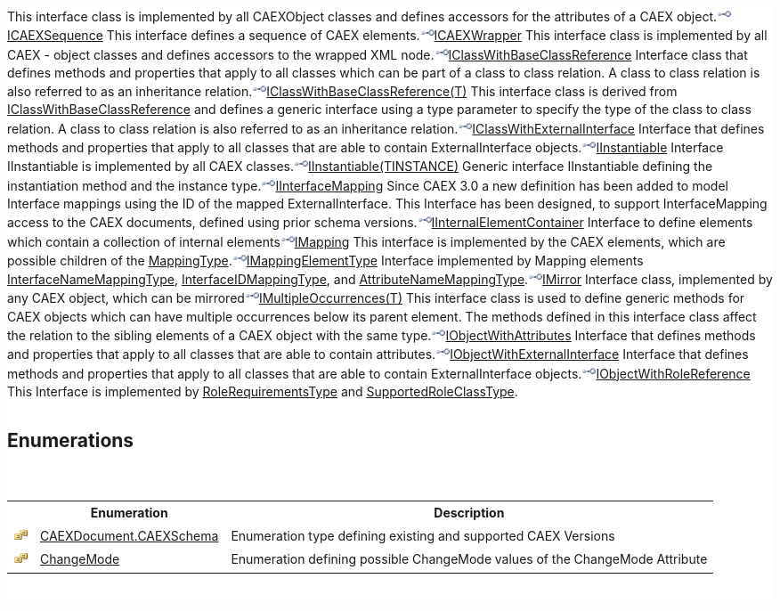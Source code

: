 This interface class is implemented by all CAEXObject classes and defines accessors for the attributes of a CAEX object.</td></tr><tr><td>![Public interface](media/pubinterface.gif "Public interface")</td><td><a href="T_Aml_Engine_CAEX_ICAEXSequence">ICAEXSequence</a></td><td>
This interface defines a sequence of CAEX elements.</td></tr><tr><td>![Public interface](media/pubinterface.gif "Public interface")</td><td><a href="T_Aml_Engine_CAEX_ICAEXWrapper">ICAEXWrapper</a></td><td>
This interface class is implemented by all CAEX - object classes and defines accessors to the wrapped XML node.</td></tr><tr><td>![Public interface](media/pubinterface.gif "Public interface")</td><td><a href="T_Aml_Engine_CAEX_IClassWithBaseClassReference">IClassWithBaseClassReference</a></td><td>
Interface class that defines methods and properties that apply to all classes which can be part of a class to class relation. A class to class relation is also referred to as an inheritance relation.</td></tr><tr><td>![Public interface](media/pubinterface.gif "Public interface")</td><td><a href="T_Aml_Engine_CAEX_IClassWithBaseClassReference_1">IClassWithBaseClassReference(T)</a></td><td>
This interface class is derived from <a href="T_Aml_Engine_CAEX_IClassWithBaseClassReference">IClassWithBaseClassReference</a> and defines a generic interface using a type parameter to specify the type of the class to class relation. A class to class relation is also referred to as an inheritance relation.</td></tr><tr><td>![Public interface](media/pubinterface.gif "Public interface")</td><td><a href="T_Aml_Engine_CAEX_IClassWithExternalInterface">IClassWithExternalInterface</a></td><td>
Interface that defines methods and properties that apply to all classes that are able to contain ExternalInterface objects.</td></tr><tr><td>![Public interface](media/pubinterface.gif "Public interface")</td><td><a href="T_Aml_Engine_CAEX_IInstantiable">IInstantiable</a></td><td>
Interface IInstantiable is implemented by all CAEX classes.</td></tr><tr><td>![Public interface](media/pubinterface.gif "Public interface")</td><td><a href="T_Aml_Engine_CAEX_IInstantiable_1">IInstantiable(TINSTANCE)</a></td><td>
Generic interface IInstantiable defining the instantiation method and the instance type.</td></tr><tr><td>![Public interface](media/pubinterface.gif "Public interface")</td><td><a href="T_Aml_Engine_CAEX_IInterfaceMapping">IInterfaceMapping</a></td><td>
Since CAEX 3.0 a new definition has been added to model Interface mappings using the ID of the mapped ExternalInterface. This Interface has been designed, to support InterfaceMapping access to the CAEX documents, defined using prior schema versions.</td></tr><tr><td>![Public interface](media/pubinterface.gif "Public interface")</td><td><a href="T_Aml_Engine_CAEX_IInternalElementContainer">IInternalElementContainer</a></td><td>
Interface to define elements which contain a collection of internal elements</td></tr><tr><td>![Public interface](media/pubinterface.gif "Public interface")</td><td><a href="T_Aml_Engine_CAEX_IMapping">IMapping</a></td><td>
This interface is implemented by the CAEX elements, which are possible children of the <a href="T_Aml_Engine_CAEX_MappingType">MappingType</a>.</td></tr><tr><td>![Public interface](media/pubinterface.gif "Public interface")</td><td><a href="T_Aml_Engine_CAEX_IMappingElementType">IMappingElementType</a></td><td>
Interface implemented by Mapping elements <a href="T_Aml_Engine_CAEX_InterfaceNameMappingType">InterfaceNameMappingType</a>, <a href="T_Aml_Engine_CAEX_InterfaceIDMappingType">InterfaceIDMappingType</a>, and <a href="T_Aml_Engine_CAEX_AttributeNameMappingType">AttributeNameMappingType</a>.</td></tr><tr><td>![Public interface](media/pubinterface.gif "Public interface")</td><td><a href="T_Aml_Engine_CAEX_IMirror">IMirror</a></td><td>
Interface class, implemented by any CAEX object, which can be mirrored</td></tr><tr><td>![Public interface](media/pubinterface.gif "Public interface")</td><td><a href="T_Aml_Engine_CAEX_IMultipleOccurrences_1">IMultipleOccurrences(T)</a></td><td>
This interface class is used to define generic methods for CAEX objects which can have multiple occurrences below its parent element. The methods defined in this interface class affect the relation to the sibling elements of a CAEX object with the same type.</td></tr><tr><td>![Public interface](media/pubinterface.gif "Public interface")</td><td><a href="T_Aml_Engine_CAEX_IObjectWithAttributes">IObjectWithAttributes</a></td><td>
Interface that defines methods and properties that apply to all classes that are able to contain attributes.</td></tr><tr><td>![Public interface](media/pubinterface.gif "Public interface")</td><td><a href="T_Aml_Engine_CAEX_IObjectWithExternalInterface">IObjectWithExternalInterface</a></td><td>
Interface that defines methods and properties that apply to all classes that are able to contain ExternalInterface objects.</td></tr><tr><td>![Public interface](media/pubinterface.gif "Public interface")</td><td><a href="T_Aml_Engine_CAEX_IObjectWithRoleReference">IObjectWithRoleReference</a></td><td>
This Interface is implemented by <a href="T_Aml_Engine_CAEX_RoleRequirementsType">RoleRequirementsType</a> and <a href="T_Aml_Engine_CAEX_SupportedRoleClassType">SupportedRoleClassType</a>.</td></tr></table>

## Enumerations
&nbsp;<table><tr><th></th><th>Enumeration</th><th>Description</th></tr><tr><td>![Public enumeration](media/pubenumeration.gif "Public enumeration")</td><td><a href="T_Aml_Engine_CAEX_CAEXDocument_CAEXSchema">CAEXDocument.CAEXSchema</a></td><td>
Enumeration type defining existing and supported CAEX Versions</td></tr><tr><td>![Public enumeration](media/pubenumeration.gif "Public enumeration")</td><td><a href="T_Aml_Engine_CAEX_ChangeMode">ChangeMode</a></td><td>
Enumeration defining possible ChangeMode values of the ChangeMode Attribute</td></tr></table>&nbsp;
